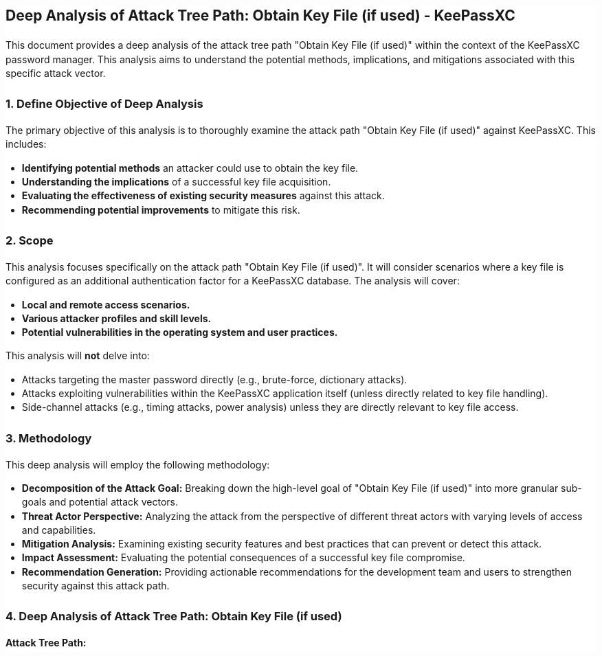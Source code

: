 ## Deep Analysis of Attack Tree Path: Obtain Key File (if used) - KeePassXC

This document provides a deep analysis of the attack tree path "Obtain Key File (if used)" within the context of the KeePassXC password manager. This analysis aims to understand the potential methods, implications, and mitigations associated with this specific attack vector.

### 1. Define Objective of Deep Analysis

The primary objective of this analysis is to thoroughly examine the attack path "Obtain Key File (if used)" against KeePassXC. This includes:

* **Identifying potential methods** an attacker could use to obtain the key file.
* **Understanding the implications** of a successful key file acquisition.
* **Evaluating the effectiveness of existing security measures** against this attack.
* **Recommending potential improvements** to mitigate this risk.

### 2. Scope

This analysis focuses specifically on the attack path "Obtain Key File (if used)". It will consider scenarios where a key file is configured as an additional authentication factor for a KeePassXC database. The analysis will cover:

* **Local and remote access scenarios.**
* **Various attacker profiles and skill levels.**
* **Potential vulnerabilities in the operating system and user practices.**

This analysis will **not** delve into:

* Attacks targeting the master password directly (e.g., brute-force, dictionary attacks).
* Attacks exploiting vulnerabilities within the KeePassXC application itself (unless directly related to key file handling).
* Side-channel attacks (e.g., timing attacks, power analysis) unless they are directly relevant to key file access.

### 3. Methodology

This deep analysis will employ the following methodology:

* **Decomposition of the Attack Goal:** Breaking down the high-level goal of "Obtain Key File (if used)" into more granular sub-goals and potential attack vectors.
* **Threat Actor Perspective:** Analyzing the attack from the perspective of different threat actors with varying levels of access and capabilities.
* **Mitigation Analysis:** Examining existing security features and best practices that can prevent or detect this attack.
* **Impact Assessment:** Evaluating the potential consequences of a successful key file compromise.
* **Recommendation Generation:**  Providing actionable recommendations for the development team and users to strengthen security against this attack path.

### 4. Deep Analysis of Attack Tree Path: Obtain Key File (if used)

**Attack Tree Path:**
